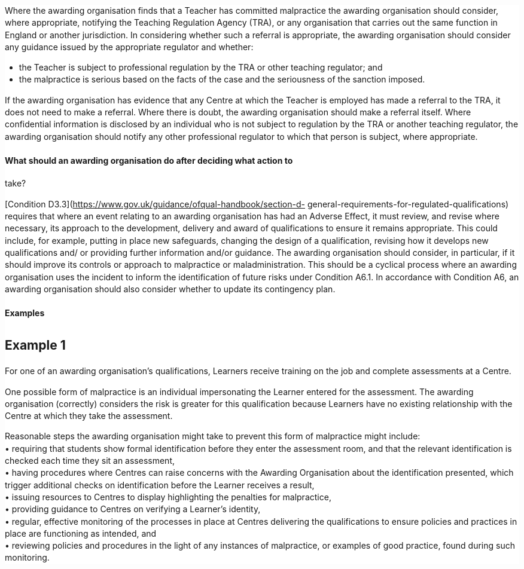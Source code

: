 Where the awarding organisation finds that a Teacher has committed malpractice
the awarding organisation should consider, where appropriate, notifying the
Teaching Regulation Agency (TRA), or any organisation that carries out the
same function in England or another jurisdiction. In considering whether such
a referral is appropriate, the awarding organisation should consider any
guidance issued by the appropriate regulator and whether:

  * the Teacher is subject to professional regulation by the TRA or other teaching regulator; and
  * the malpractice is serious based on the facts of the case and the seriousness of the sanction imposed.

If the awarding organisation has evidence that any Centre at which the Teacher
is employed has made a referral to the TRA, it does not need to make a
referral. Where there is doubt, the awarding organisation should make a
referral itself. Where confidential information is disclosed by an individual
who is not subject to regulation by the TRA or another teaching regulator, the
awarding organisation should notify any other professional regulator to which
that person is subject, where appropriate.

#### What should an awarding organisation do after deciding what action to
take?

[Condition D3.3](https://www.gov.uk/guidance/ofqual-handbook/section-d-
general-requirements-for-regulated-qualifications) requires that where an
event relating to an awarding organisation has had an Adverse Effect, it must
review, and revise where necessary, its approach to the development, delivery
and award of qualifications to ensure it remains appropriate. This could
include, for example, putting in place new safeguards, changing the design of
a qualification, revising how it develops new qualifications and/ or providing
further information and/or guidance. The awarding organisation should
consider, in particular, if it should improve its controls or approach to
malpractice or maladministration. This should be a cyclical process where an
awarding organisation uses the incident to inform the identification of future
risks under Condition A6.1. In accordance with Condition A6, an awarding
organisation should also consider whether to update its contingency plan.

#### Examples

Example 1  
---  
For one of an awarding organisation’s qualifications, Learners receive
training on the job and complete assessments at a Centre.  
  
One possible form of malpractice is an individual impersonating the Learner
entered for the assessment. The awarding organisation (correctly) considers
the risk is greater for this qualification because Learners have no existing
relationship with the Centre at which they take the assessment.  
  
Reasonable steps the awarding organisation might take to prevent this form of
malpractice might include:  
• requiring that students show formal identification before they enter the
assessment room, and that the relevant identification is checked each time
they sit an assessment,  
• having procedures where Centres can raise concerns with the Awarding
Organisation about the identification presented, which trigger additional
checks on identification before the Learner receives a result,  
• issuing resources to Centres to display highlighting the penalties for
malpractice,  
• providing guidance to Centres on verifying a Learner’s identity,  
• regular, effective monitoring of the processes in place at Centres
delivering the qualifications to ensure policies and practices in place are
functioning as intended, and  
• reviewing policies and procedures in the light of any instances of
malpractice, or examples of good practice, found during such monitoring.  
  